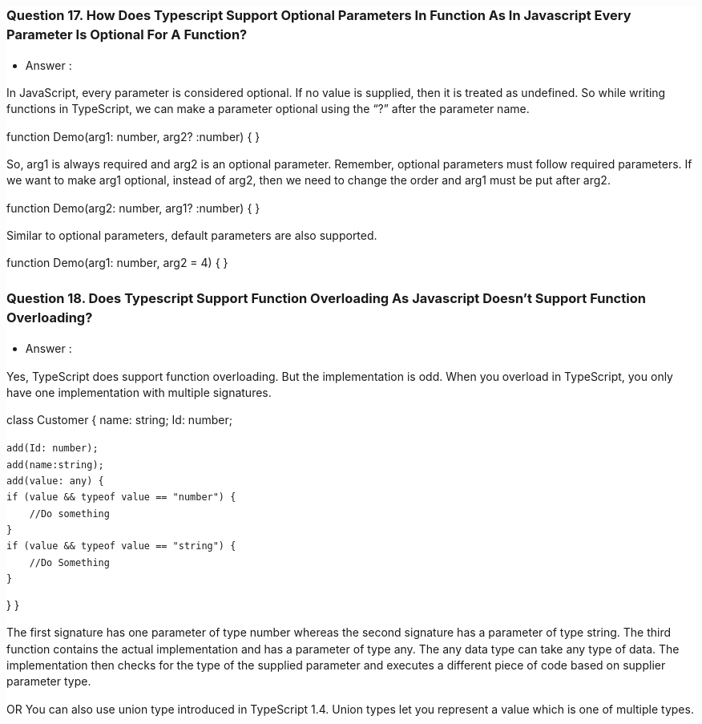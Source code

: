 ### Question 17. How Does Typescript Support Optional Parameters In Function As In Javascript Every Parameter Is Optional For A Function?

* Answer :

In JavaScript, every parameter is considered optional. If no value is supplied, then it is treated as undefined. So while writing functions in TypeScript, we can make a parameter optional using the “?” after the parameter name.

function Demo(arg1: number, arg2? :number) {
}

So, arg1 is always required and arg2 is an optional parameter. Remember, optional parameters must follow required parameters. If we want to make arg1 optional, instead of arg2, then we need to change the order and arg1 must be put after arg2.

function Demo(arg2: number, arg1? :number) {
}

Similar to optional parameters, default parameters are also supported.

function Demo(arg1: number, arg2 = 4) {
}

### Question 18. Does Typescript Support Function Overloading As Javascript Doesn’t Support Function Overloading?

* Answer :

Yes, TypeScript does support function overloading. But the implementation is odd. When you overload in TypeScript, you only have one implementation with multiple signatures.

class Customer {
    name: string;
    Id: number;

    add(Id: number);
    add(name:string);
    add(value: any) {
    if (value && typeof value == "number") {
        //Do something
    }
    if (value && typeof value == "string") {
        //Do Something
    }
   }
}

The first signature has one parameter of type number whereas the second signature has a parameter of type string. The third function contains the actual implementation and has a parameter of type any. The any data type can take any type of data. The implementation then checks for the type of the supplied parameter and executes a different piece of code based on supplier parameter type.

OR You can also use union type introduced in TypeScript 1.4. Union types let you represent a value which is one of multiple types.
